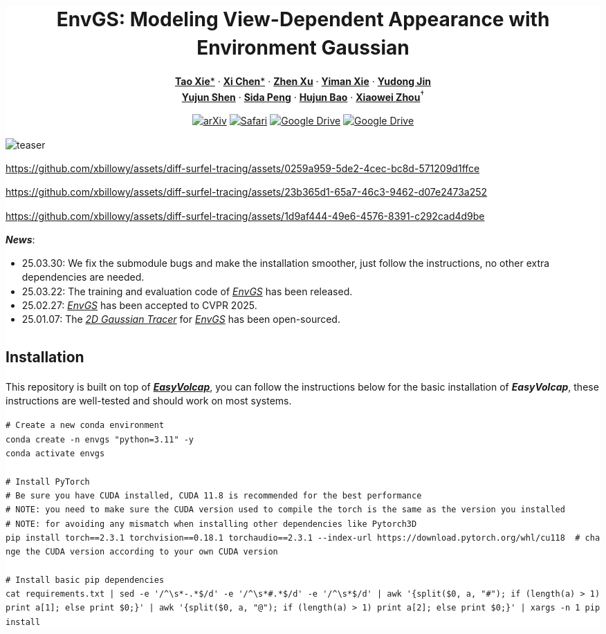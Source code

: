 <div align="center">

# EnvGS: Modeling View-Dependent Appearance with Environment Gaussian

[**Tao Xie***](https://github.com/xbillowy) · [**Xi Chen***](https://github.com/Burningdust21) · [**Zhen Xu**](https://zhenx.me) · [**Yiman Xie**](https://zju3dv.github.io/envgs) · [**Yudong Jin**](https://github.com/krahets)
<br>
[**Yujun Shen**](https://shenyujun.github.io) · [**Sida Peng**](https://pengsida.net) · [**Hujun Bao**](http://www.cad.zju.edu.cn/home/bao) · [**Xiaowei Zhou**](https://xzhou.me)<sup>&dagger;</sup> 
<br>

[![arXiv](https://img.shields.io/badge/arXiv-EnvGS-b31b1b?logo=arxiv&logoColor=b31b1b)](https://arxiv.org/abs/2412.15215)
[![Safari](https://img.shields.io/badge/Project_Page-EnvGS-green?logo=safari&logoColor=fff)](https://zju3dv.github.io/envgs)
[![Google Drive](https://img.shields.io/badge/Drive-Dataset-4285F4?logo=googledrive&logoColor=fff)](https://drive.google.com/drive/folders/1ogZF8171GatQokbECf1yCabBwm3IvDSm?usp=sharing)
[![Google Drive](https://img.shields.io/badge/Drive-Checkpoint-orange?logo=googledrive&logoColor=fff)](https://drive.google.com/drive/folders/1p3bohsSSVf1mP3K26Sy47nm1Fl_YvE7I?usp=sharing)
</div>


![teaser](assets/imgs/envgs.png)

https://github.com/xbillowy/assets/diff-surfel-tracing/assets/0259a959-5de2-4cec-bc8d-571209d1ffce

https://github.com/xbillowy/assets/diff-surfel-tracing/assets/23b365d1-65a7-46c3-9462-d07e2473a252

https://github.com/xbillowy/assets/diff-surfel-tracing/assets/1d9af444-49e6-4576-8391-c292cad4d9be


***News***:

- 25.03.30: We fix the submodule bugs and make the installation smoother, just follow the instructions, no other extra dependencies are needed.
- 25.03.22: The training and evaluation code of [*EnvGS*](https://zju3dv.github.io/envgs) has been released.
- 25.02.27: [*EnvGS*](https://zju3dv.github.io/envgs) has been accepted to CVPR 2025.
- 25.01.07: The [*2D Gaussian Tracer*](https://github.com/xbillowy/diff-surfel-tracing) for [*EnvGS*](https://zju3dv.github.io/envgs) has been open-sourced.


## Installation

This repository is built on top of [***EasyVolcap***](https://github.com/zju3dv/EasyVolcap), you can follow the instructions below for the basic installation of ***EasyVolcap***, these instructions are well-tested and should work on most systems.

```shell
# Create a new conda environment
conda create -n envgs "python=3.11" -y
conda activate envgs

# Install PyTorch
# Be sure you have CUDA installed, CUDA 11.8 is recommended for the best performance
# NOTE: you need to make sure the CUDA version used to compile the torch is the same as the version you installed
# NOTE: for avoiding any mismatch when installing other dependencies like Pytorch3D
pip install torch==2.3.1 torchvision==0.18.1 torchaudio==2.3.1 --index-url https://download.pytorch.org/whl/cu118  # change the CUDA version according to your own CUDA version

# Install basic pip dependencies
cat requirements.txt | sed -e '/^\s*-.*$/d' -e '/^\s*#.*$/d' -e '/^\s*$/d' | awk '{split($0, a, "#"); if (length(a) > 1) print a[1]; else print $0;}' | awk '{split($0, a, "@"); if (length(a) > 1) print a[2]; else print $0;}' | xargs -n 1 pip install
```